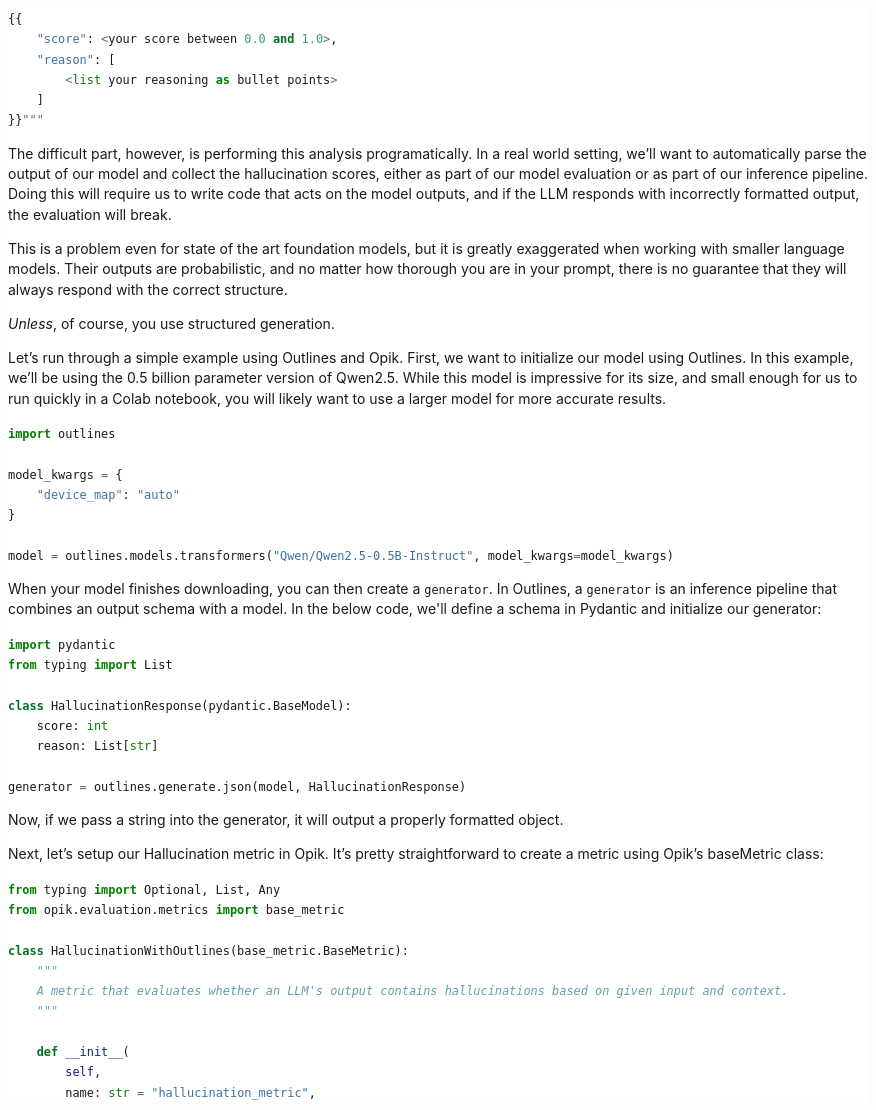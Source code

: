 ```python
{{
    "score": <your score between 0.0 and 1.0>,
    "reason": [
        <list your reasoning as bullet points>
    ]
}}"""
```
The difficult part, however, is performing this analysis programatically. In a real world setting, we’ll want to automatically parse the output of our model and collect the hallucination scores, either as part of our model evaluation or as part of our inference pipeline. Doing this will require us to write code that acts on the model outputs, and if the LLM responds with incorrectly formatted output, the evaluation will break.

This is a problem even for state of the art foundation models, but it is greatly exaggerated when working with smaller language models. Their outputs are probabilistic, and no matter how thorough you are in your prompt, there is no guarantee that they will always respond with the correct structure.

*Unless*, of course, you use structured generation.

Let’s run through a simple example using Outlines and Opik. First, we want to initialize our model using Outlines. In this example, we’ll be using the 0\.5 billion parameter version of Qwen2\.5\. While this model is impressive for its size, and small enough for us to run quickly in a Colab notebook, you will likely want to use a larger model for more accurate results.


```python
import outlines

model_kwargs = {
    "device_map": "auto"
}

model = outlines.models.transformers("Qwen/Qwen2.5-0.5B-Instruct", model_kwargs=model_kwargs)
```
When your model finishes downloading, you can then create a `generator`. In Outlines, a `generator` is an inference pipeline that combines an output schema with a model. In the below code, we'll define a schema in Pydantic and initialize our generator:


```python
import pydantic
from typing import List

class HallucinationResponse(pydantic.BaseModel):
    score: int
    reason: List[str]

generator = outlines.generate.json(model, HallucinationResponse)
```
Now, if we pass a string into the generator, it will output a properly formatted object.

Next, let’s setup our Hallucination metric in Opik. It’s pretty straightforward to create a metric using Opik’s baseMetric class:


```python
from typing import Optional, List, Any
from opik.evaluation.metrics import base_metric

class HallucinationWithOutlines(base_metric.BaseMetric):
    """
    A metric that evaluates whether an LLM's output contains hallucinations based on given input and context.
    """

    def __init__(
        self,
        name: str = "hallucination_metric",
```